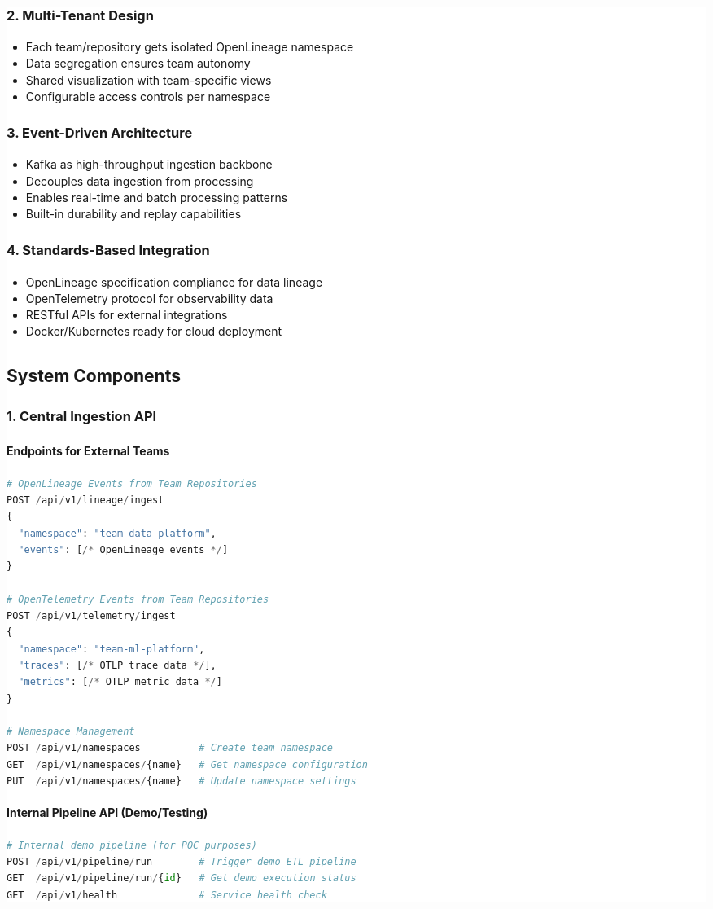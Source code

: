 ### 2. **Multi-Tenant Design** 
- Each team/repository gets isolated OpenLineage namespace
- Data segregation ensures team autonomy
- Shared visualization with team-specific views
- Configurable access controls per namespace

### 3. **Event-Driven Architecture**
- Kafka as high-throughput ingestion backbone
- Decouples data ingestion from processing
- Enables real-time and batch processing patterns
- Built-in durability and replay capabilities

### 4. **Standards-Based Integration**
- OpenLineage specification compliance for data lineage
- OpenTelemetry protocol for observability data
- RESTful APIs for external integrations
- Docker/Kubernetes ready for cloud deployment

## System Components

### 1. Central Ingestion API

#### **Endpoints for External Teams**
```python
# OpenLineage Events from Team Repositories
POST /api/v1/lineage/ingest
{
  "namespace": "team-data-platform",
  "events": [/* OpenLineage events */]
}

# OpenTelemetry Events from Team Repositories  
POST /api/v1/telemetry/ingest
{
  "namespace": "team-ml-platform", 
  "traces": [/* OTLP trace data */],
  "metrics": [/* OTLP metric data */]
}

# Namespace Management
POST /api/v1/namespaces          # Create team namespace
GET  /api/v1/namespaces/{name}   # Get namespace configuration
PUT  /api/v1/namespaces/{name}   # Update namespace settings
```

#### **Internal Pipeline API (Demo/Testing)**
```python
# Internal demo pipeline (for POC purposes)
POST /api/v1/pipeline/run        # Trigger demo ETL pipeline
GET  /api/v1/pipeline/run/{id}   # Get demo execution status
GET  /api/v1/health              # Service health check
```
